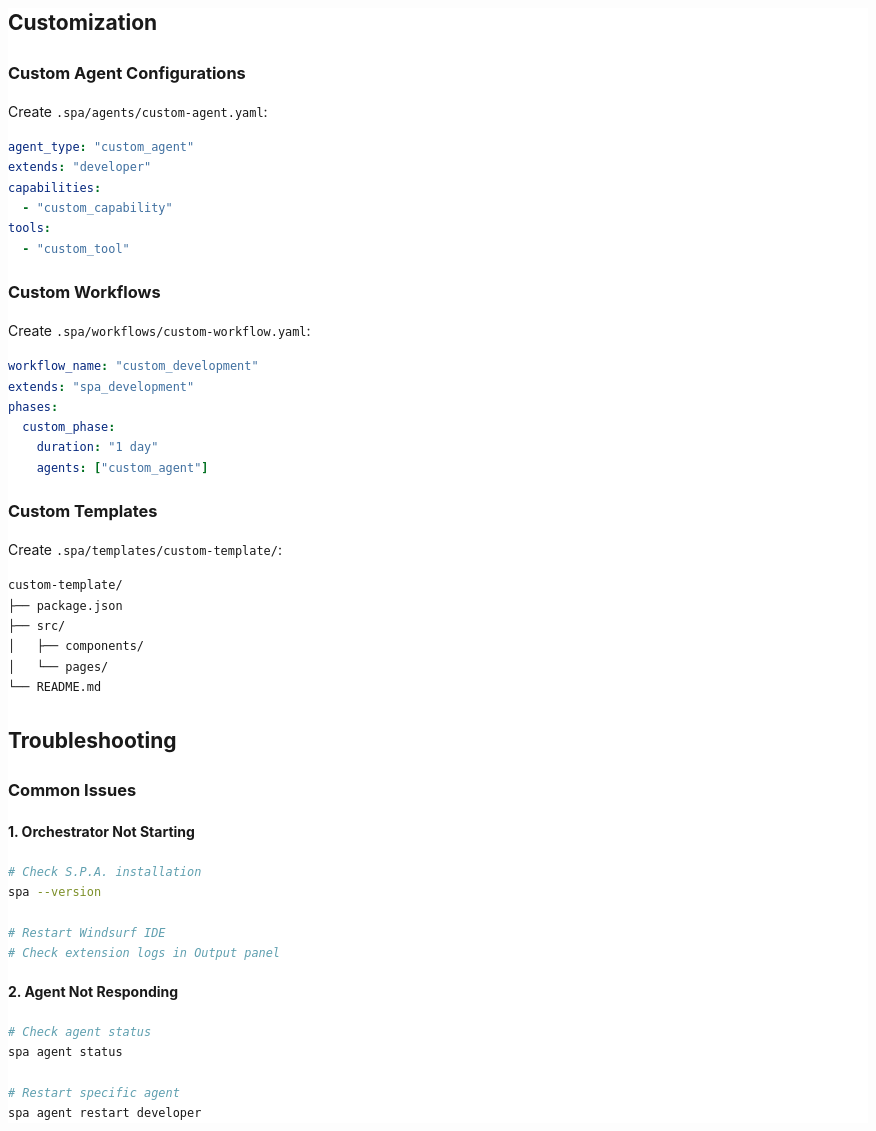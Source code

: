 ## Customization

### Custom Agent Configurations
Create `.spa/agents/custom-agent.yaml`:

```yaml
agent_type: "custom_agent"
extends: "developer"
capabilities:
  - "custom_capability"
tools:
  - "custom_tool"
```

### Custom Workflows
Create `.spa/workflows/custom-workflow.yaml`:

```yaml
workflow_name: "custom_development"
extends: "spa_development"
phases:
  custom_phase:
    duration: "1 day"
    agents: ["custom_agent"]
```

### Custom Templates
Create `.spa/templates/custom-template/`:
```
custom-template/
├── package.json
├── src/
│   ├── components/
│   └── pages/
└── README.md
```

## Troubleshooting

### Common Issues

#### 1. Orchestrator Not Starting
```bash
# Check S.P.A. installation
spa --version

# Restart Windsurf IDE
# Check extension logs in Output panel
```

#### 2. Agent Not Responding
```bash
# Check agent status
spa agent status

# Restart specific agent
spa agent restart developer
```
